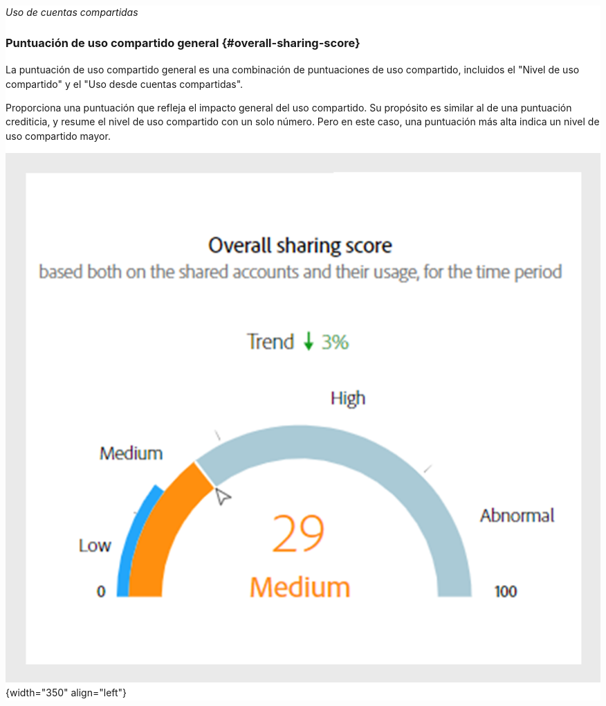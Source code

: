 
*Uso de cuentas compartidas*

### Puntuación de uso compartido general {#overall-sharing-score}

La puntuación de uso compartido general es una combinación de puntuaciones de uso compartido, incluidos el &quot;Nivel de uso compartido&quot; y el &quot;Uso desde cuentas compartidas&quot;.

Proporciona una puntuación que refleja el impacto general del uso compartido. Su propósito es similar al de una puntuación crediticia, y resume el nivel de uso compartido con un solo número. Pero en este caso, una puntuación más alta indica un nivel de uso compartido mayor.

![](assets/overall-sharing-score.png){width="350" align="left"}
